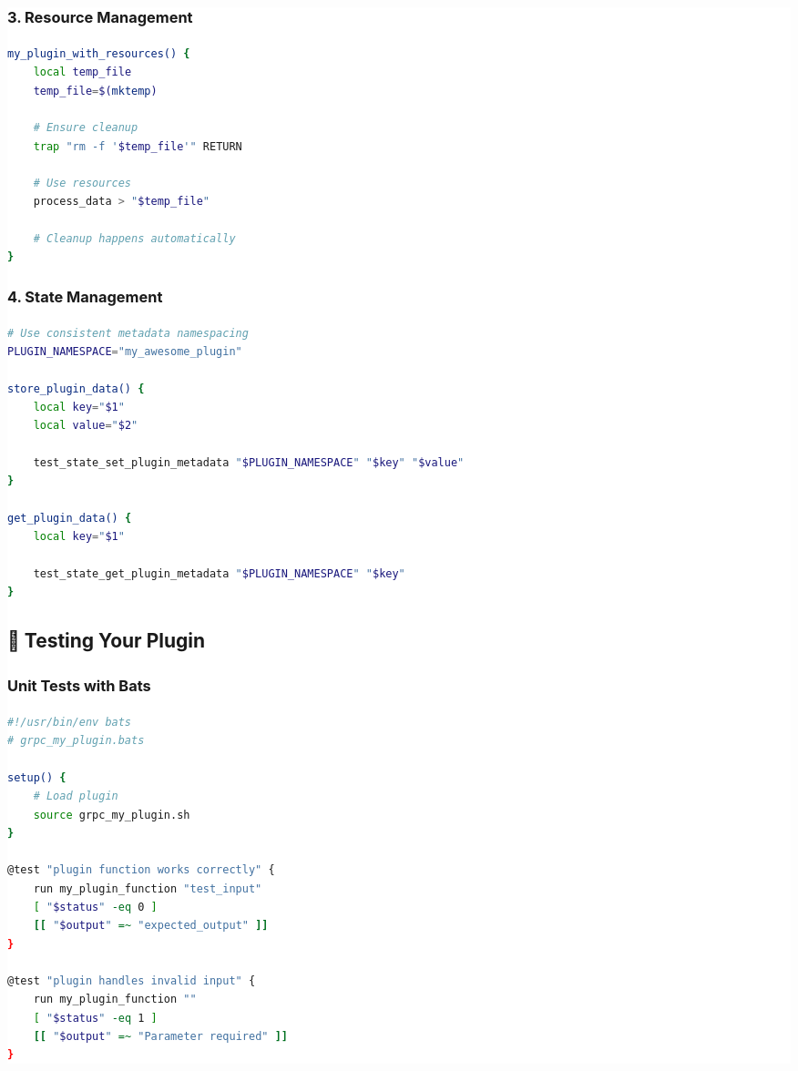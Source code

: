 ### 3. Resource Management
```bash
my_plugin_with_resources() {
    local temp_file
    temp_file=$(mktemp)
    
    # Ensure cleanup
    trap "rm -f '$temp_file'" RETURN
    
    # Use resources
    process_data > "$temp_file"
    
    # Cleanup happens automatically
}
```

### 4. State Management
```bash
# Use consistent metadata namespacing
PLUGIN_NAMESPACE="my_awesome_plugin"

store_plugin_data() {
    local key="$1"
    local value="$2"
    
    test_state_set_plugin_metadata "$PLUGIN_NAMESPACE" "$key" "$value"
}

get_plugin_data() {
    local key="$1"
    
    test_state_get_plugin_metadata "$PLUGIN_NAMESPACE" "$key"
}
```

## 🧪 Testing Your Plugin

### Unit Tests with Bats
```bash
#!/usr/bin/env bats
# grpc_my_plugin.bats

setup() {
    # Load plugin
    source grpc_my_plugin.sh
}

@test "plugin function works correctly" {
    run my_plugin_function "test_input"
    [ "$status" -eq 0 ]
    [[ "$output" =~ "expected_output" ]]
}

@test "plugin handles invalid input" {
    run my_plugin_function ""
    [ "$status" -eq 1 ]
    [[ "$output" =~ "Parameter required" ]]
}
```
